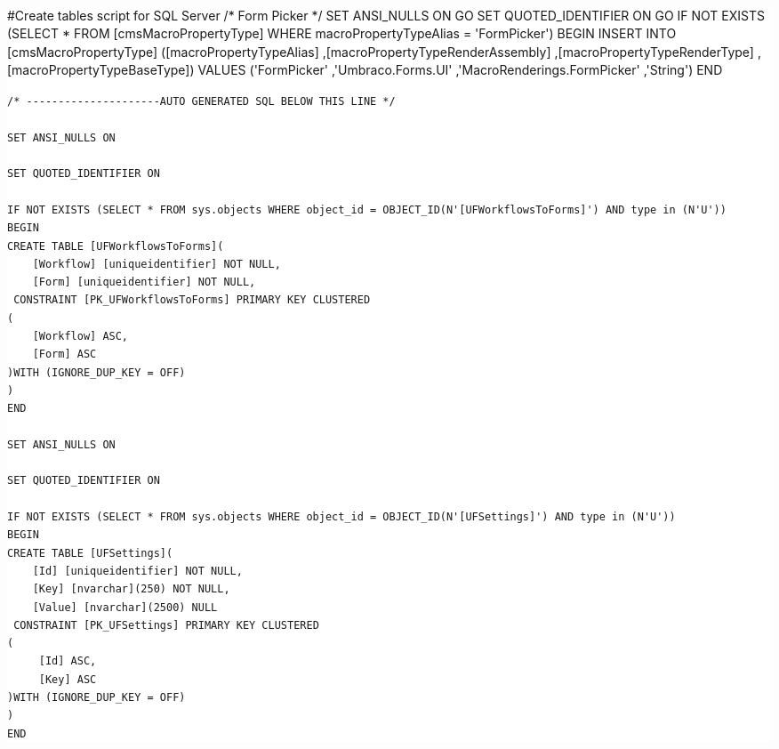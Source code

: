#Create tables script for SQL Server
	/* Form Picker */
	SET ANSI_NULLS ON
	GO
	SET QUOTED_IDENTIFIER ON
	GO
	IF NOT EXISTS (SELECT * FROM [cmsMacroPropertyType] WHERE macroPropertyTypeAlias = 'FormPicker')
	BEGIN
	INSERT INTO [cmsMacroPropertyType]
	           ([macroPropertyTypeAlias]
	           ,[macroPropertyTypeRenderAssembly]
	           ,[macroPropertyTypeRenderType]
	           ,[macroPropertyTypeBaseType])
	     VALUES
	           ('FormPicker'
	           ,'Umbraco.Forms.UI'
	           ,'MacroRenderings.FormPicker'
	           ,'String')
	END
	
	
	/* ---------------------AUTO GENERATED SQL BELOW THIS LINE */
	
	SET ANSI_NULLS ON
	
	SET QUOTED_IDENTIFIER ON
	
	IF NOT EXISTS (SELECT * FROM sys.objects WHERE object_id = OBJECT_ID(N'[UFWorkflowsToForms]') AND type in (N'U'))
	BEGIN
	CREATE TABLE [UFWorkflowsToForms](
		[Workflow] [uniqueidentifier] NOT NULL,
		[Form] [uniqueidentifier] NOT NULL,
	 CONSTRAINT [PK_UFWorkflowsToForms] PRIMARY KEY CLUSTERED 
	(
		[Workflow] ASC,
		[Form] ASC
	)WITH (IGNORE_DUP_KEY = OFF)
	)
	END
	
	SET ANSI_NULLS ON
	
	SET QUOTED_IDENTIFIER ON
	
	IF NOT EXISTS (SELECT * FROM sys.objects WHERE object_id = OBJECT_ID(N'[UFSettings]') AND type in (N'U'))
	BEGIN
	CREATE TABLE [UFSettings](
		[Id] [uniqueidentifier] NOT NULL,
		[Key] [nvarchar](250) NOT NULL,
		[Value] [nvarchar](2500) NULL
	 CONSTRAINT [PK_UFSettings] PRIMARY KEY CLUSTERED 
	(
		 [Id] ASC,
		 [Key] ASC
	)WITH (IGNORE_DUP_KEY = OFF)
	)
	END
	